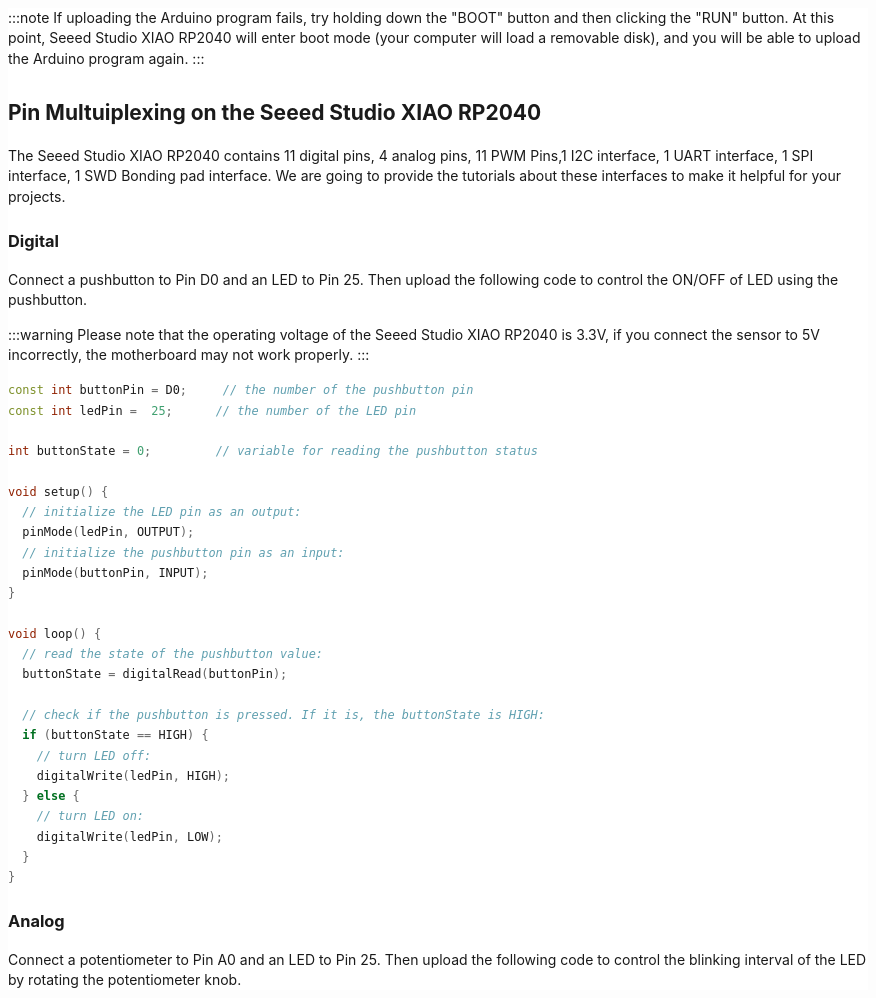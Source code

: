 :::note
If uploading the Arduino program fails, try holding down the "BOOT" button and then clicking the "RUN" button. At this point, Seeed Studio XIAO RP2040 will enter boot mode (your computer will load a removable disk), and you will be able to upload the Arduino program again.
:::

## **Pin Multuiplexing on the Seeed Studio XIAO RP2040**

The Seeed Studio XIAO RP2040 contains 11 digital pins, 4 analog pins, 11 PWM Pins,1 I2C interface, 1 UART interface, 1 SPI interface, 1 SWD Bonding pad interface. We are going to provide the tutorials about these interfaces to make it helpful for your projects.

### **Digital**

Connect a pushbutton to Pin D0 and an LED to Pin 25. Then upload the following code to control the ON/OFF of LED using the pushbutton.

:::warning
Please note that the operating voltage of the Seeed Studio XIAO RP2040 is 3.3V, if you connect the sensor to 5V incorrectly, the motherboard may not work properly.
:::

```c++
const int buttonPin = D0;     // the number of the pushbutton pin
const int ledPin =  25;      // the number of the LED pin
 
int buttonState = 0;         // variable for reading the pushbutton status
 
void setup() {
  // initialize the LED pin as an output:
  pinMode(ledPin, OUTPUT);
  // initialize the pushbutton pin as an input:
  pinMode(buttonPin, INPUT);
}
 
void loop() {
  // read the state of the pushbutton value:
  buttonState = digitalRead(buttonPin);
 
  // check if the pushbutton is pressed. If it is, the buttonState is HIGH:
  if (buttonState == HIGH) {
    // turn LED off:
    digitalWrite(ledPin, HIGH);
  } else {
    // turn LED on:
    digitalWrite(ledPin, LOW);
  }
}
```

### **Analog**

Connect a potentiometer to Pin A0 and an LED to Pin 25. Then upload the following code to control the blinking interval of the LED by rotating the potentiometer knob.
